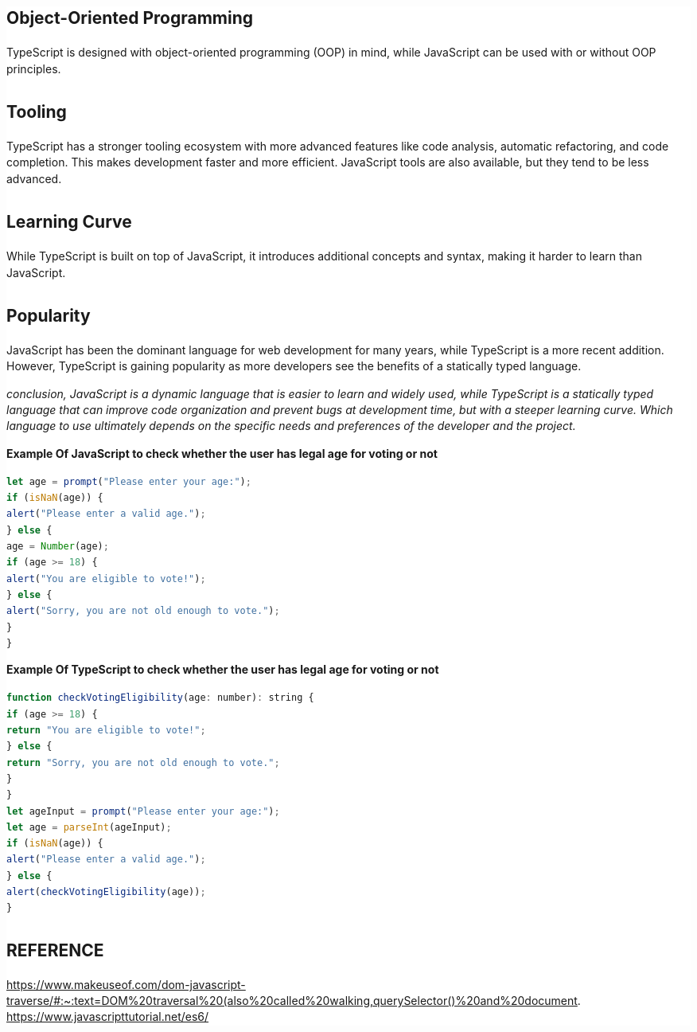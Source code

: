 ## **Object-Oriented Programming**
TypeScript is designed with object-oriented programming (OOP) in mind, while JavaScript can be used with or without OOP principles.

## **Tooling** 
TypeScript has a stronger tooling ecosystem with more advanced features like code analysis, automatic refactoring, and code completion. This makes development faster and more efficient. JavaScript tools are also available, but they tend to be less advanced.

## **Learning Curve** 
While TypeScript is built on top of JavaScript, it introduces additional concepts and syntax, making it harder to learn than JavaScript.

## **Popularity**
JavaScript has been the dominant language for web development for many years, while TypeScript is a more recent addition. However, TypeScript is gaining popularity as more developers see the benefits of a statically typed language.

*conclusion, JavaScript is a dynamic language that is easier to learn and widely used, while TypeScript is a statically typed language that can improve code organization and prevent bugs at development time, but with a steeper learning curve. Which language to use ultimately depends on the specific needs and preferences of the developer and the project.*


**Example Of JavaScript to check whether the user has legal age for voting or not**
``` javascript
let age = prompt("Please enter your age:");
if (isNaN(age)) {
alert("Please enter a valid age.");
} else {
age = Number(age);
if (age >= 18) {
alert("You are eligible to vote!");
} else {
alert("Sorry, you are not old enough to vote.");
}
}
```
 
 **Example Of TypeScript to check whether the user has legal age for voting or not**
``` javascript
function checkVotingEligibility(age: number): string {
if (age >= 18) {
return "You are eligible to vote!";
} else {
return "Sorry, you are not old enough to vote.";
}
}
let ageInput = prompt("Please enter your age:");
let age = parseInt(ageInput);
if (isNaN(age)) {
alert("Please enter a valid age.");
} else {
alert(checkVotingEligibility(age));
}
```
## REFERENCE
https://www.makeuseof.com/dom-javascript-traverse/#:~:text=DOM%20traversal%20(also%20called%20walking,querySelector()%20and%20document.
https://www.javascripttutorial.net/es6/
